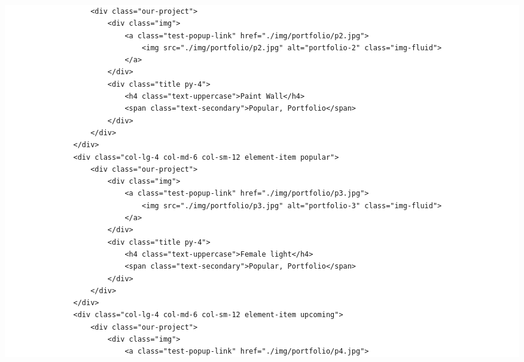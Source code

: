                         <div class="our-project">
                            <div class="img">
                                <a class="test-popup-link" href="./img/portfolio/p2.jpg">
                                    <img src="./img/portfolio/p2.jpg" alt="portfolio-2" class="img-fluid">
                                </a>
                            </div>
                            <div class="title py-4">
                                <h4 class="text-uppercase">Paint Wall</h4>
                                <span class="text-secondary">Popular, Portfolio</span>
                            </div>
                        </div>
                    </div>
                    <div class="col-lg-4 col-md-6 col-sm-12 element-item popular">
                        <div class="our-project">
                            <div class="img">
                                <a class="test-popup-link" href="./img/portfolio/p3.jpg">
                                    <img src="./img/portfolio/p3.jpg" alt="portfolio-3" class="img-fluid">
                                </a>
                            </div>
                            <div class="title py-4">
                                <h4 class="text-uppercase">Female light</h4>
                                <span class="text-secondary">Popular, Portfolio</span>
                            </div>
                        </div>
                    </div>
                    <div class="col-lg-4 col-md-6 col-sm-12 element-item upcoming">
                        <div class="our-project">
                            <div class="img">
                                <a class="test-popup-link" href="./img/portfolio/p4.jpg">